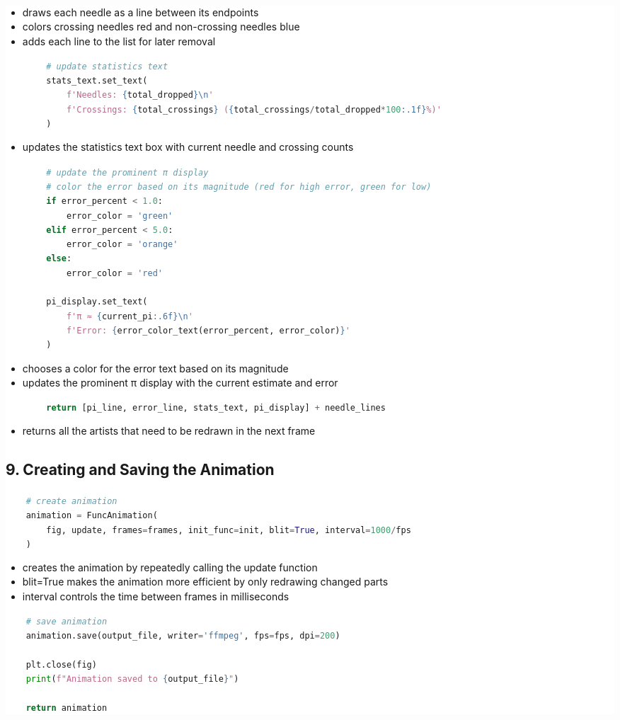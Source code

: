 - draws each needle as a line between its endpoints
- colors crossing needles red and non-crossing needles blue
- adds each line to the list for later removal

```python
        # update statistics text
        stats_text.set_text(
            f'Needles: {total_dropped}\n'
            f'Crossings: {total_crossings} ({total_crossings/total_dropped*100:.1f}%)'
        )
```

- updates the statistics text box with current needle and crossing counts

```python
        # update the prominent π display
        # color the error based on its magnitude (red for high error, green for low)
        if error_percent < 1.0:
            error_color = 'green'
        elif error_percent < 5.0:
            error_color = 'orange'
        else:
            error_color = 'red'
            
        pi_display.set_text(
            f'π ≈ {current_pi:.6f}\n'
            f'Error: {error_color_text(error_percent, error_color)}'
        )
```

- chooses a color for the error text based on its magnitude
- updates the prominent π display with the current estimate and error

```python
        return [pi_line, error_line, stats_text, pi_display] + needle_lines
```

- returns all the artists that need to be redrawn in the next frame

## 9. Creating and Saving the Animation

```python
    # create animation
    animation = FuncAnimation(
        fig, update, frames=frames, init_func=init, blit=True, interval=1000/fps
    )
```

- creates the animation by repeatedly calling the update function
- blit=True makes the animation more efficient by only redrawing changed parts
- interval controls the time between frames in milliseconds

```python
    # save animation
    animation.save(output_file, writer='ffmpeg', fps=fps, dpi=200)
    
    plt.close(fig)
    print(f"Animation saved to {output_file}")
    
    return animation
```
